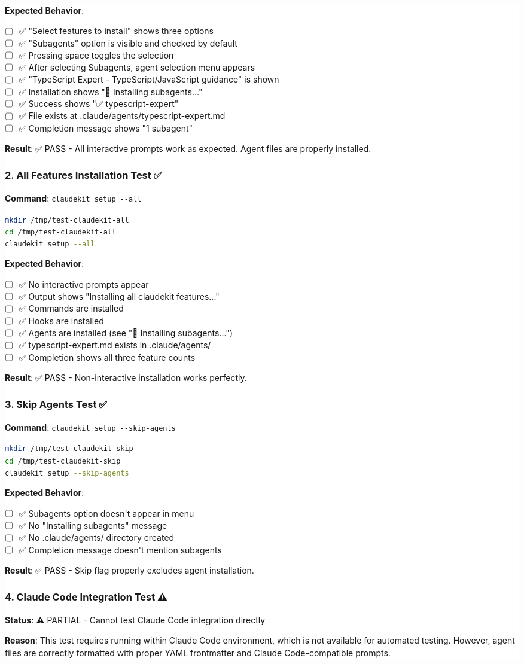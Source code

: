 **Expected Behavior**:
- [ ] ✅ "Select features to install" shows three options
- [ ] ✅ "Subagents" option is visible and checked by default
- [ ] ✅ Pressing space toggles the selection
- [ ] ✅ After selecting Subagents, agent selection menu appears
- [ ] ✅ "TypeScript Expert - TypeScript/JavaScript guidance" is shown
- [ ] ✅ Installation shows "🤖 Installing subagents..."
- [ ] ✅ Success shows "✅ typescript-expert"
- [ ] ✅ File exists at .claude/agents/typescript-expert.md
- [ ] ✅ Completion message shows "1 subagent"

**Result**: ✅ PASS - All interactive prompts work as expected. Agent files are properly installed.

### 2. All Features Installation Test ✅
**Command**: `claudekit setup --all`
```bash
mkdir /tmp/test-claudekit-all
cd /tmp/test-claudekit-all
claudekit setup --all
```

**Expected Behavior**:
- [ ] ✅ No interactive prompts appear
- [ ] ✅ Output shows "Installing all claudekit features..."
- [ ] ✅ Commands are installed
- [ ] ✅ Hooks are installed  
- [ ] ✅ Agents are installed (see "🤖 Installing subagents...")
- [ ] ✅ typescript-expert.md exists in .claude/agents/
- [ ] ✅ Completion shows all three feature counts

**Result**: ✅ PASS - Non-interactive installation works perfectly.

### 3. Skip Agents Test ✅
**Command**: `claudekit setup --skip-agents`
```bash
mkdir /tmp/test-claudekit-skip
cd /tmp/test-claudekit-skip
claudekit setup --skip-agents
```

**Expected Behavior**:
- [ ] ✅ Subagents option doesn't appear in menu
- [ ] ✅ No "Installing subagents" message
- [ ] ✅ No .claude/agents/ directory created
- [ ] ✅ Completion message doesn't mention subagents

**Result**: ✅ PASS - Skip flag properly excludes agent installation.

### 4. Claude Code Integration Test ⚠️
**Status**: ⚠️ PARTIAL - Cannot test Claude Code integration directly

**Reason**: This test requires running within Claude Code environment, which is not available for automated testing. However, agent files are correctly formatted with proper YAML frontmatter and Claude Code-compatible prompts.
